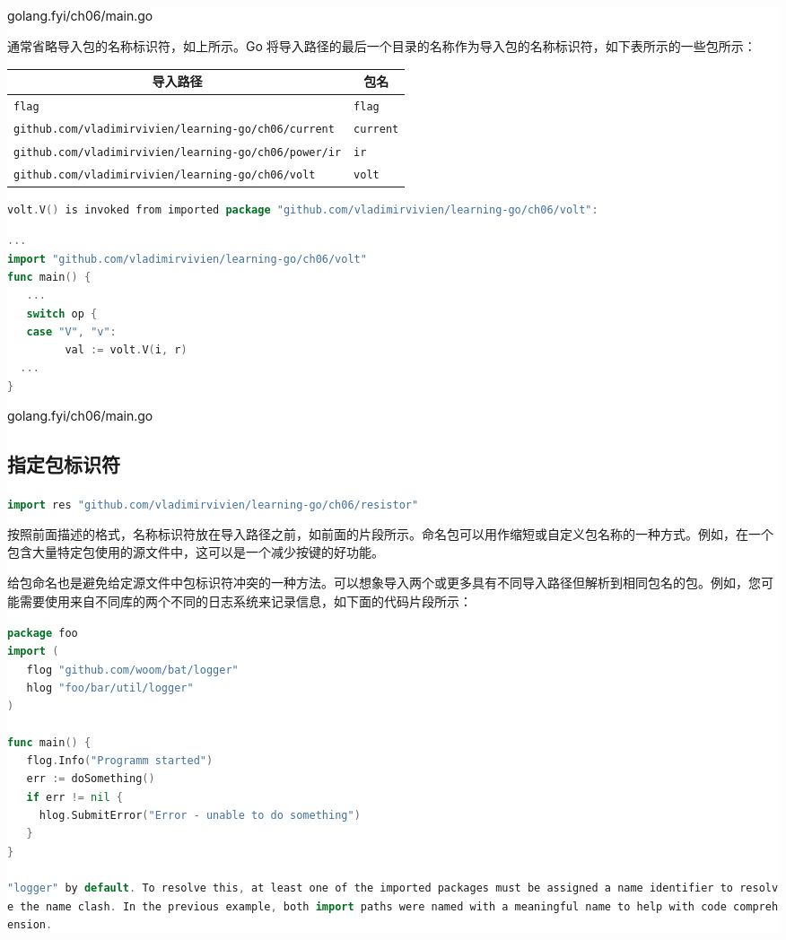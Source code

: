 golang.fyi/ch06/main.go

通常省略导入包的名称标识符，如上所示。Go 将导入路径的最后一个目录的名称作为导入包的名称标识符，如下表所示的一些包所示：

| **导入路径** | **包名** |
| --- | --- |
| `flag` | `flag` |
| `github.com/vladimirvivien/learning-go/ch06/current` | `current` |
| `github.com/vladimirvivien/learning-go/ch06/power/ir` | `ir` |
| `github.com/vladimirvivien/learning-go/ch06/volt` | `volt` |

```go
volt.V() is invoked from imported package "github.com/vladimirvivien/learning-go/ch06/volt":
```

```go
... 
import "github.com/vladimirvivien/learning-go/ch06/volt" 
func main() { 
   ... 
   switch op { 
   case "V", "v": 
         val := volt.V(i, r) 
  ... 
} 

```

golang.fyi/ch06/main.go

## 指定包标识符

```go
import res "github.com/vladimirvivien/learning-go/ch06/resistor"
```

按照前面描述的格式，名称标识符放在导入路径之前，如前面的片段所示。命名包可以用作缩短或自定义包名称的一种方式。例如，在一个包含大量特定包使用的源文件中，这可以是一个减少按键的好功能。

给包命名也是避免给定源文件中包标识符冲突的一种方法。可以想象导入两个或更多具有不同导入路径但解析到相同包名的包。例如，您可能需要使用来自不同库的两个不同的日志系统来记录信息，如下面的代码片段所示：

```go
package foo 
import ( 
   flog "github.com/woom/bat/logger" 
   hlog "foo/bar/util/logger" 
) 

func main() { 
   flog.Info("Programm started") 
   err := doSomething() 
   if err != nil { 
     hlog.SubmitError("Error - unable to do something") 
   } 
} 

"logger" by default. To resolve this, at least one of the imported packages must be assigned a name identifier to resolve the name clash. In the previous example, both import paths were named with a meaningful name to help with code comprehension.
```
